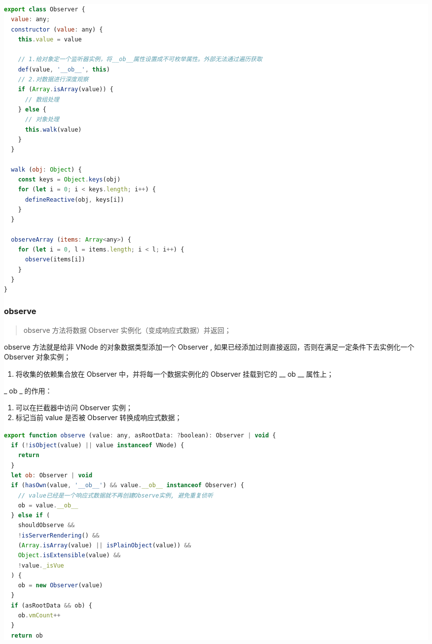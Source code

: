 ```javascript
export class Observer {
  value: any;
  constructor (value: any) {
    this.value = value
  
    // 1.给对象定一个监听器实例，将__ob__属性设置成不可枚举属性。外部无法通过遍历获取
    def(value, '__ob__', this)
    // 2.对数据进行深度观察
    if (Array.isArray(value)) {
      // 数组处理
    } else {
      // 对象处理
      this.walk(value)
    }
  }

  walk (obj: Object) {
    const keys = Object.keys(obj)
    for (let i = 0; i < keys.length; i++) {
      defineReactive(obj, keys[i])
    }
  }

  observeArray (items: Array<any>) {
    for (let i = 0, l = items.length; i < l; i++) {
      observe(items[i])
    }
  }
}
```

### observe 

> observe 方法将数据 Observer 实例化（变成响应式数据）并返回；

observe 方法就是给非 VNode 的对象数据类型添加一个 Observer , 如果已经添加过则直接返回，否则在满足一定条件下去实例化一个 Observer 对象实例；

1. 将收集的依赖集合放在 Observer 中，并将每一个数据实例化的 Observer 挂载到它的 __ ob __ 属性上；

_ ob _ 的作用：

1. 可以在拦截器中访问 Observer 实例；
2. 标记当前 value 是否被 Observer 转换成响应式数据；

```javascript
export function observe (value: any, asRootData: ?boolean): Observer | void {
  if (!isObject(value) || value instanceof VNode) {
    return
  }
  let ob: Observer | void
  if (hasOwn(value, '__ob__') && value.__ob__ instanceof Observer) {
    // value已经是一个响应式数据就不再创建Observe实例, 避免重复侦听
    ob = value.__ob__
  } else if (
    shouldObserve &&
    !isServerRendering() &&
    (Array.isArray(value) || isPlainObject(value)) &&
    Object.isExtensible(value) &&
    !value._isVue
  ) {
    ob = new Observer(value)
  }
  if (asRootData && ob) {
    ob.vmCount++
  }
  return ob
```